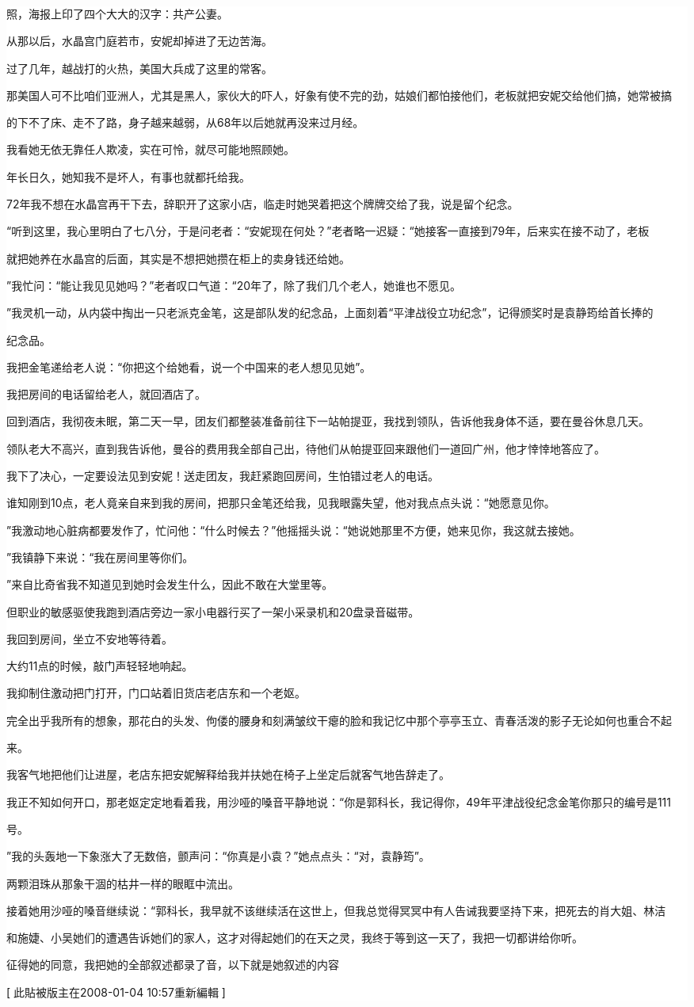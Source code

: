 照，海报上印了四个大大的汉字：共产公妻。

从那以后，水晶宫门庭若市，安妮却掉进了无边苦海。

过了几年，越战打的火热，美国大兵成了这里的常客。

那美国人可不比咱们亚洲人，尤其是黑人，家伙大的吓人，好象有使不完的劲，姑娘们都怕接他们，老板就把安妮交给他们搞，她常被搞

的下不了床、走不了路，身子越来越弱，从68年以后她就再没来过月经。

我看她无依无靠任人欺凌，实在可怜，就尽可能地照顾她。

年长日久，她知我不是坏人，有事也就都托给我。

72年我不想在水晶宫再干下去，辞职开了这家小店，临走时她哭着把这个牌牌交给了我，说是留个纪念。

“听到这里，我心里明白了七八分，于是问老者：“安妮现在何处？”老者略一迟疑：“她接客一直接到79年，后来实在接不动了，老板

就把她养在水晶宫的后面，其实是不想把她攒在柜上的卖身钱还给她。

”我忙问：“能让我见见她吗？”老者叹口气道：“20年了，除了我们几个老人，她谁也不愿见。

”我灵机一动，从内袋中掏出一只老派克金笔，这是部队发的纪念品，上面刻着“平津战役立功纪念”，记得颁奖时是袁静筠给首长捧的

纪念品。

我把金笔递给老人说：“你把这个给她看，说一个中国来的老人想见见她”。

我把房间的电话留给老人，就回酒店了。

回到酒店，我彻夜未眠，第二天一早，团友们都整装准备前往下一站帕提亚，我找到领队，告诉他我身体不适，要在曼谷休息几天。

领队老大不高兴，直到我告诉他，曼谷的费用我全部自己出，待他们从帕提亚回来跟他们一道回广州，他才悻悻地答应了。

我下了决心，一定要设法见到安妮！送走团友，我赶紧跑回房间，生怕错过老人的电话。

谁知刚到10点，老人竟亲自来到我的房间，把那只金笔还给我，见我眼露失望，他对我点点头说：“她愿意见你。

”我激动地心脏病都要发作了，忙问他：“什么时候去？”他摇摇头说：“她说她那里不方便，她来见你，我这就去接她。

”我镇静下来说：“我在房间里等你们。

”来自比奇省我不知道见到她时会发生什么，因此不敢在大堂里等。

但职业的敏感驱使我跑到酒店旁边一家小电器行买了一架小采录机和20盘录音磁带。

我回到房间，坐立不安地等待着。

大约11点的时候，敲门声轻轻地响起。

我抑制住激动把门打开，门口站着旧货店老店东和一个老妪。

完全出乎我所有的想象，那花白的头发、佝偻的腰身和刻满皱纹干瘪的脸和我记忆中那个亭亭玉立、青春活泼的影子无论如何也重合不起

来。

我客气地把他们让进屋，老店东把安妮解释给我并扶她在椅子上坐定后就客气地告辞走了。

我正不知如何开口，那老妪定定地看着我，用沙哑的嗓音平静地说：“你是郭科长，我记得你，49年平津战役纪念金笔你那只的编号是111

号。

”我的头轰地一下象涨大了无数倍，颤声问：“你真是小袁？”她点点头：“对，袁静筠”。

两颗泪珠从那象干涸的枯井一样的眼眶中流出。

接着她用沙哑的嗓音继续说：“郭科长，我早就不该继续活在这世上，但我总觉得冥冥中有人告诫我要坚持下来，把死去的肖大姐、林洁

和施婕、小吴她们的遭遇告诉她们的家人，这才对得起她们的在天之灵，我终于等到这一天了，我把一切都讲给你听。

征得她的同意，我把她的全部叙述都录了音，以下就是她叙述的内容


[ 此貼被版主在2008-01-04 10:57重新編輯 ]